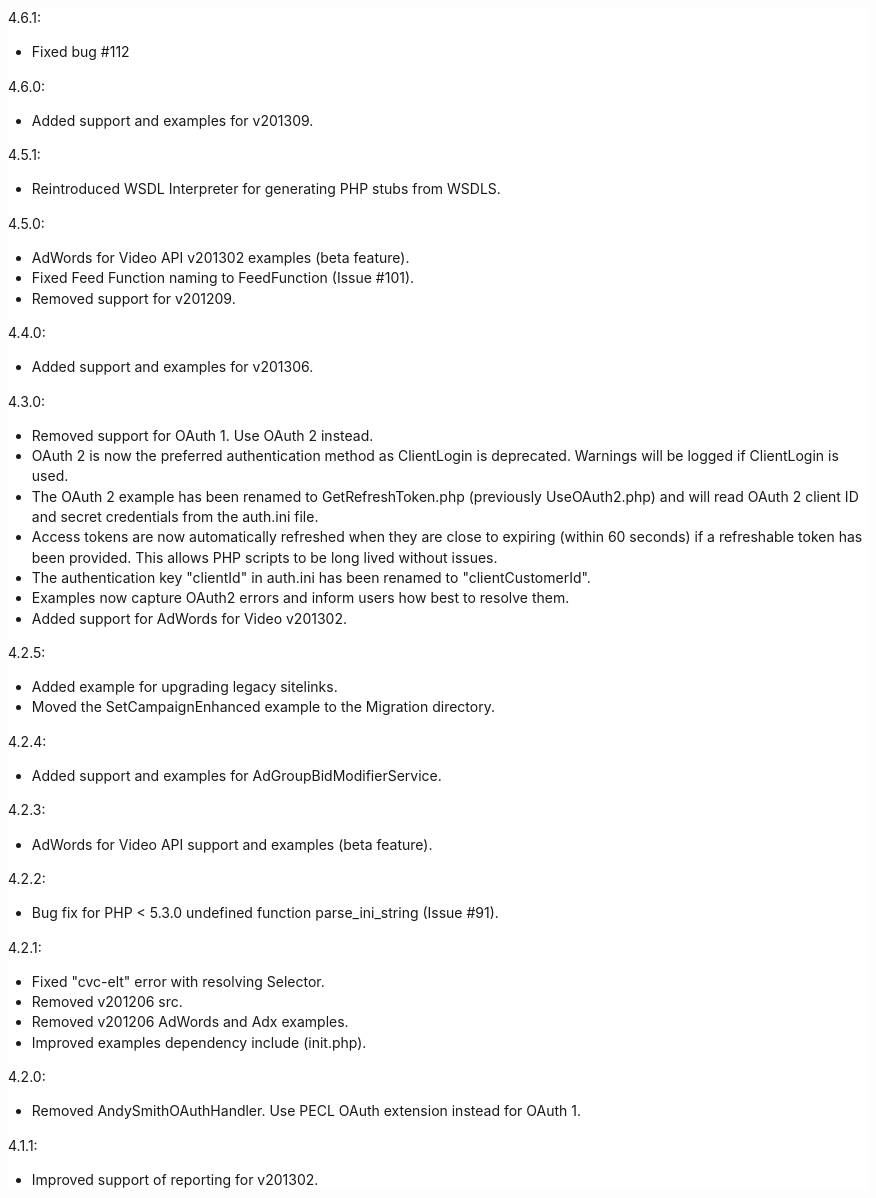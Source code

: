 4.6.1:
- Fixed bug #112

4.6.0:
- Added support and examples for v201309.

4.5.1:
- Reintroduced WSDL Interpreter for generating PHP stubs from WSDLS.

4.5.0:
- AdWords for Video API v201302 examples (beta feature).
- Fixed Feed Function naming to FeedFunction (Issue #101).
- Removed support for v201209.

4.4.0:
- Added support and examples for v201306.

4.3.0:
- Removed support for OAuth 1. Use OAuth 2 instead.
- OAuth 2 is now the preferred authentication method as ClientLogin is
  deprecated. Warnings will be logged if ClientLogin is used.
- The OAuth 2 example has been renamed to GetRefreshToken.php (previously
  UseOAuth2.php) and will read OAuth 2 client ID and secret credentials from
  the auth.ini file.
- Access tokens are now automatically refreshed when they are close to
  expiring (within 60 seconds) if a refreshable token has been provided. This
  allows PHP scripts to be long lived without issues.
- The authentication key "clientId" in auth.ini has been renamed to
  "clientCustomerId".
- Examples now capture OAuth2 errors and inform users how best to resolve
    them.
- Added support for AdWords for Video v201302.

4.2.5:
- Added example for upgrading legacy sitelinks.
- Moved the SetCampaignEnhanced example to the Migration directory.

4.2.4:
- Added support and examples for AdGroupBidModifierService.

4.2.3:
- AdWords for Video API support and examples (beta feature).

4.2.2:
- Bug fix for PHP < 5.3.0 undefined function parse_ini_string (Issue #91).

4.2.1:
- Fixed "cvc-elt" error with resolving Selector.
- Removed v201206 src.
- Removed v201206 AdWords and Adx examples.
- Improved examples dependency include (init.php).

4.2.0:
- Removed AndySmithOAuthHandler. Use PECL OAuth extension instead for OAuth 1.

4.1.1:
- Improved support of reporting for v201302.
